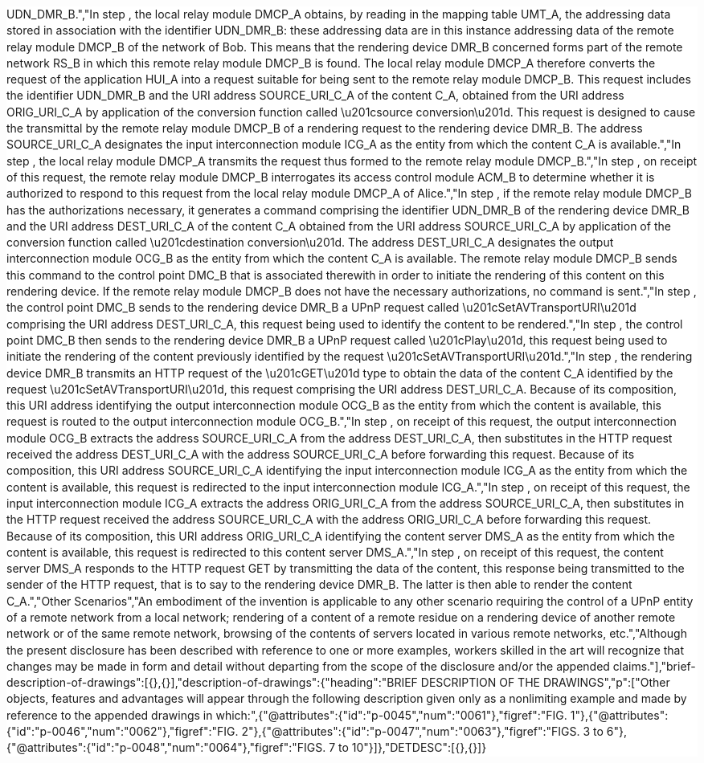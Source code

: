 UDN_DMR_B.","In step , the local relay module DMCP_A obtains, by reading in the mapping table UMT_A, the addressing data stored in association with the identifier UDN_DMR_B: these addressing data are in this instance addressing data of the remote relay module DMCP_B of the network of Bob. This means that the rendering device DMR_B concerned forms part of the remote network RS_B in which this remote relay module DMCP_B is found. The local relay module DMCP_A therefore converts the request of the application HUI_A into a request suitable for being sent to the remote relay module DMCP_B. This request includes the identifier UDN_DMR_B and the URI address SOURCE_URI_C_A of the content C_A, obtained from the URI address ORIG_URI_C_A by application of the conversion function called \u201csource conversion\u201d. This request is designed to cause the transmittal by the remote relay module DMCP_B of a rendering request to the rendering device DMR_B. The address SOURCE_URI_C_A designates the input interconnection module ICG_A as the entity from which the content C_A is available.","In step , the local relay module DMCP_A transmits the request thus formed to the remote relay module DMCP_B.","In step , on receipt of this request, the remote relay module DMCP_B interrogates its access control module ACM_B to determine whether it is authorized to respond to this request from the local relay module DMCP_A of Alice.","In step , if the remote relay module DMCP_B has the authorizations necessary, it generates a command comprising the identifier UDN_DMR_B of the rendering device DMR_B and the URI address DEST_URI_C_A of the content C_A obtained from the URI address SOURCE_URI_C_A by application of the conversion function called \u201cdestination conversion\u201d. The address DEST_URI_C_A designates the output interconnection module OCG_B as the entity from which the content C_A is available. The remote relay module DMCP_B sends this command to the control point DMC_B that is associated therewith in order to initiate the rendering of this content on this rendering device. If the remote relay module DMCP_B does not have the necessary authorizations, no command is sent.","In step , the control point DMC_B sends to the rendering device DMR_B a UPnP request called \u201cSetAVTransportURI\u201d comprising the URI address DEST_URI_C_A, this request being used to identify the content to be rendered.","In step , the control point DMC_B then sends to the rendering device DMR_B a UPnP request called \u201cPlay\u201d, this request being used to initiate the rendering of the content previously identified by the request \u201cSetAVTransportURI\u201d.","In step , the rendering device DMR_B transmits an HTTP request of the \u201cGET\u201d type to obtain the data of the content C_A identified by the request \u201cSetAVTransportURI\u201d, this request comprising the URI address DEST_URI_C_A. Because of its composition, this URI address identifying the output interconnection module OCG_B as the entity from which the content is available, this request is routed to the output interconnection module OCG_B.","In step , on receipt of this request, the output interconnection module OCG_B extracts the address SOURCE_URI_C_A from the address DEST_URI_C_A, then substitutes in the HTTP request received the address DEST_URI_C_A with the address SOURCE_URI_C_A before forwarding this request. Because of its composition, this URI address SOURCE_URI_C_A identifying the input interconnection module ICG_A as the entity from which the content is available, this request is redirected to the input interconnection module ICG_A.","In step , on receipt of this request, the input interconnection module ICG_A extracts the address ORIG_URI_C_A from the address SOURCE_URI_C_A, then substitutes in the HTTP request received the address SOURCE_URI_C_A with the address ORIG_URI_C_A before forwarding this request. Because of its composition, this URI address ORIG_URI_C_A identifying the content server DMS_A as the entity from which the content is available, this request is redirected to this content server DMS_A.","In step , on receipt of this request, the content server DMS_A responds to the HTTP request GET by transmitting the data of the content, this response being transmitted to the sender of the HTTP request, that is to say to the rendering device DMR_B. The latter is then able to render the content C_A.","Other Scenarios","An embodiment of the invention is applicable to any other scenario requiring the control of a UPnP entity of a remote network from a local network; rendering of a content of a remote residue on a rendering device of another remote network or of the same remote network, browsing of the contents of servers located in various remote networks, etc.","Although the present disclosure has been described with reference to one or more examples, workers skilled in the art will recognize that changes may be made in form and detail without departing from the scope of the disclosure and\/or the appended claims."],"brief-description-of-drawings":[{},{}],"description-of-drawings":{"heading":"BRIEF DESCRIPTION OF THE DRAWINGS","p":["Other objects, features and advantages will appear through the following description given only as a nonlimiting example and made by reference to the appended drawings in which:",{"@attributes":{"id":"p-0045","num":"0061"},"figref":"FIG. 1"},{"@attributes":{"id":"p-0046","num":"0062"},"figref":"FIG. 2"},{"@attributes":{"id":"p-0047","num":"0063"},"figref":"FIGS. 3 to 6"},{"@attributes":{"id":"p-0048","num":"0064"},"figref":"FIGS. 7 to 10"}]},"DETDESC":[{},{}]}
